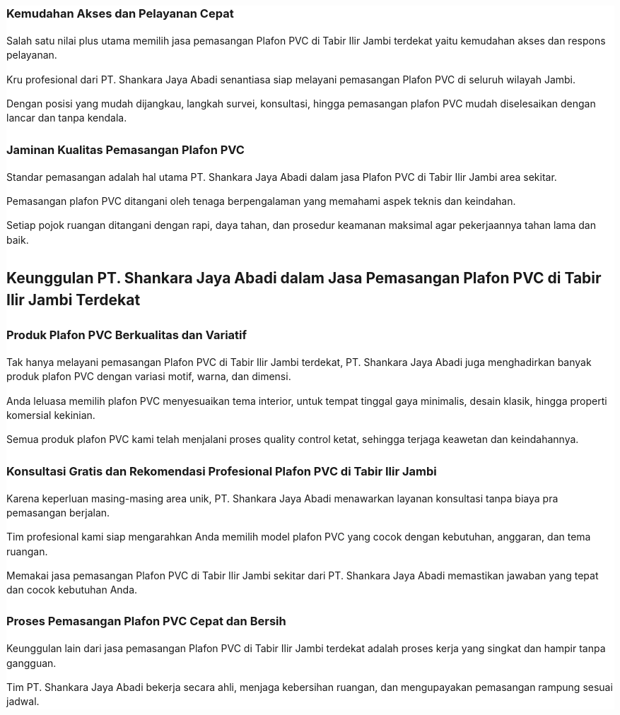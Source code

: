 ### Kemudahan Akses dan Pelayanan Cepat

Salah satu nilai plus utama memilih jasa pemasangan Plafon PVC di Tabir Ilir Jambi terdekat yaitu kemudahan akses dan respons pelayanan.

Kru profesional dari PT. Shankara Jaya Abadi senantiasa siap melayani pemasangan Plafon PVC di seluruh wilayah Jambi.

Dengan posisi yang mudah dijangkau, langkah survei, konsultasi, hingga pemasangan plafon PVC mudah diselesaikan dengan lancar dan tanpa kendala.

### Jaminan Kualitas Pemasangan Plafon PVC

Standar pemasangan adalah hal utama PT. Shankara Jaya Abadi dalam jasa Plafon PVC di Tabir Ilir Jambi area sekitar.

Pemasangan plafon PVC ditangani oleh tenaga berpengalaman yang memahami aspek teknis dan keindahan.

Setiap pojok ruangan ditangani dengan rapi, daya tahan, dan prosedur keamanan maksimal agar pekerjaannya tahan lama dan baik.

## Keunggulan PT. Shankara Jaya Abadi dalam Jasa Pemasangan Plafon PVC di Tabir Ilir Jambi Terdekat

### Produk Plafon PVC Berkualitas dan Variatif

Tak hanya melayani pemasangan Plafon PVC di Tabir Ilir Jambi terdekat, PT. Shankara Jaya Abadi juga menghadirkan banyak produk plafon PVC dengan variasi motif, warna, dan dimensi.

Anda leluasa memilih plafon PVC menyesuaikan tema interior, untuk tempat tinggal gaya minimalis, desain klasik, hingga properti komersial kekinian.

Semua produk plafon PVC kami telah menjalani proses quality control ketat, sehingga terjaga keawetan dan keindahannya.

### Konsultasi Gratis dan Rekomendasi Profesional Plafon PVC di Tabir Ilir Jambi

Karena keperluan masing-masing area unik, PT. Shankara Jaya Abadi menawarkan layanan konsultasi tanpa biaya pra pemasangan berjalan.

Tim profesional kami siap mengarahkan Anda memilih model plafon PVC yang cocok dengan kebutuhan, anggaran, dan tema ruangan.

Memakai jasa pemasangan Plafon PVC di Tabir Ilir Jambi sekitar dari PT. Shankara Jaya Abadi memastikan jawaban yang tepat dan cocok kebutuhan Anda.

### Proses Pemasangan Plafon PVC Cepat dan Bersih

Keunggulan lain dari jasa pemasangan Plafon PVC di Tabir Ilir Jambi terdekat adalah proses kerja yang singkat dan hampir tanpa gangguan.

Tim PT. Shankara Jaya Abadi bekerja secara ahli, menjaga kebersihan ruangan, dan mengupayakan pemasangan rampung sesuai jadwal.
